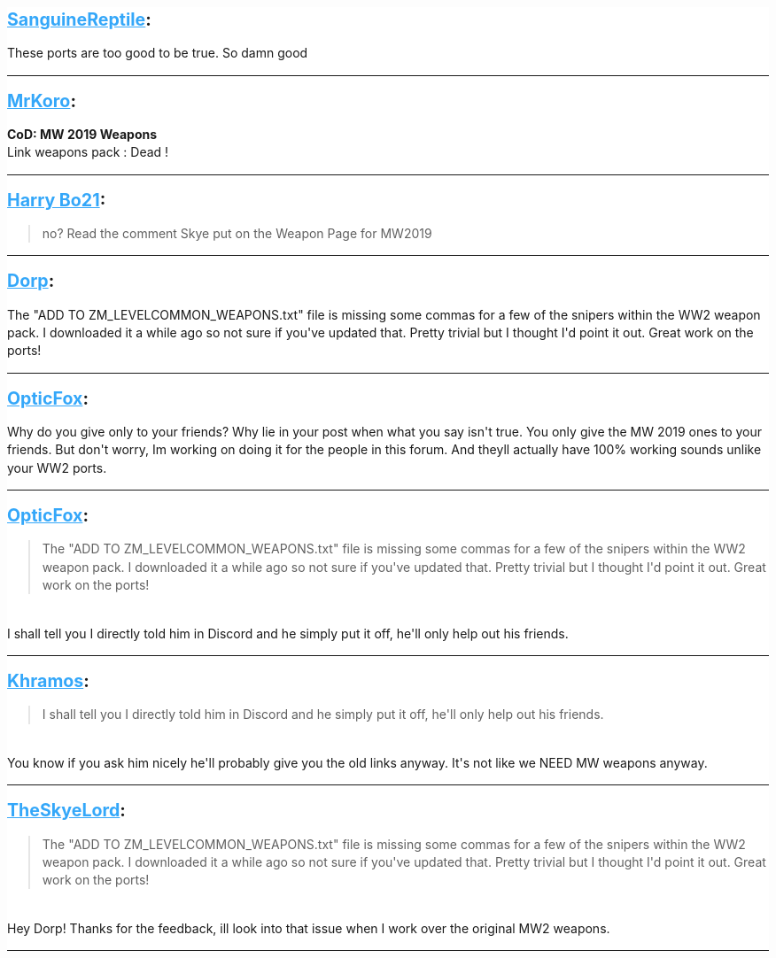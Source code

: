 <strong style="font-size: 1.4em;"><span style="text-decoration: underline;text-decoration-color: #34a7f9;"><span style="color:#34a7f9;">SanguineReptile</span></span>:</strong>

<p>These ports are too good to be true. So damn good</p>

---
<strong style="font-size: 1.4em;"><span style="text-decoration: underline;text-decoration-color: #34a7f9;"><span style="color:#34a7f9;">MrKoro</span></span>:</strong>

<p><strong>CoD: MW 2019 Weapons</strong>  <br />Link weapons pack : Dead !</p>

---
<strong style="font-size: 1.4em;"><span style="text-decoration: underline;text-decoration-color: #34a7f9;"><span style="color:#34a7f9;">Harry Bo21</span></span>:</strong>

<p><blockquote>no? Read the comment Skye put on the Weapon Page for MW2019<br /></blockquote></p>

---
<strong style="font-size: 1.4em;"><span style="text-decoration: underline;text-decoration-color: #34a7f9;"><span style="color:#34a7f9;">Dorp</span></span>:</strong>

<p>The &quot;ADD TO ZM_LEVELCOMMON_WEAPONS.txt&quot; file is missing some commas for a few of the snipers within the WW2 weapon pack. I downloaded it a while ago so not sure if you&#39;ve updated that. Pretty trivial but I thought I&#39;d point it out. Great work on the ports!</p>

---
<strong style="font-size: 1.4em;"><span style="text-decoration: underline;text-decoration-color: #34a7f9;"><span style="color:#34a7f9;">OpticFox</span></span>:</strong>

<p>Why do you give only to your friends?  Why lie in your post when what you say isn&#39;t true.  You only give the MW 2019 ones to your friends.  But don&#39;t worry, Im working on doing it for the people in this forum.  And theyll actually have 100% working sounds unlike your WW2 ports.</p>

---
<strong style="font-size: 1.4em;"><span style="text-decoration: underline;text-decoration-color: #34a7f9;"><span style="color:#34a7f9;">OpticFox</span></span>:</strong>

<p><blockquote>The &quot;ADD TO ZM_LEVELCOMMON_WEAPONS.txt&quot; file is missing some commas for a few of the snipers within the WW2 weapon pack. I downloaded it a while ago so not sure if you&#39;ve updated that. Pretty trivial but I thought I&#39;d point it out. Great work on the ports!<br /></blockquote><br />I shall tell you I directly told him in Discord and he simply put it off, he&#39;ll only help out his friends.</p>

---
<strong style="font-size: 1.4em;"><span style="text-decoration: underline;text-decoration-color: #34a7f9;"><span style="color:#34a7f9;">Khramos</span></span>:</strong>

<p><blockquote>I shall tell you I directly told him in Discord and he simply put it off, he&#39;ll only help out his friends.<br /></blockquote><br />You know if you ask him nicely he&#39;ll probably give you the old links anyway. It&#39;s not like we NEED MW weapons anyway.</p>

---
<strong style="font-size: 1.4em;"><span style="text-decoration: underline;text-decoration-color: #34a7f9;"><span style="color:#34a7f9;">TheSkyeLord</span></span>:</strong>

<p><blockquote>The &quot;ADD TO ZM_LEVELCOMMON_WEAPONS.txt&quot; file is missing some commas for a few of the snipers within the WW2 weapon pack. I downloaded it a while ago so not sure if you&#39;ve updated that. Pretty trivial but I thought I&#39;d point it out. Great work on the ports!<br /></blockquote><br />Hey Dorp! Thanks for the feedback, ill look into that issue when I work over the original MW2 weapons.</p>

---
